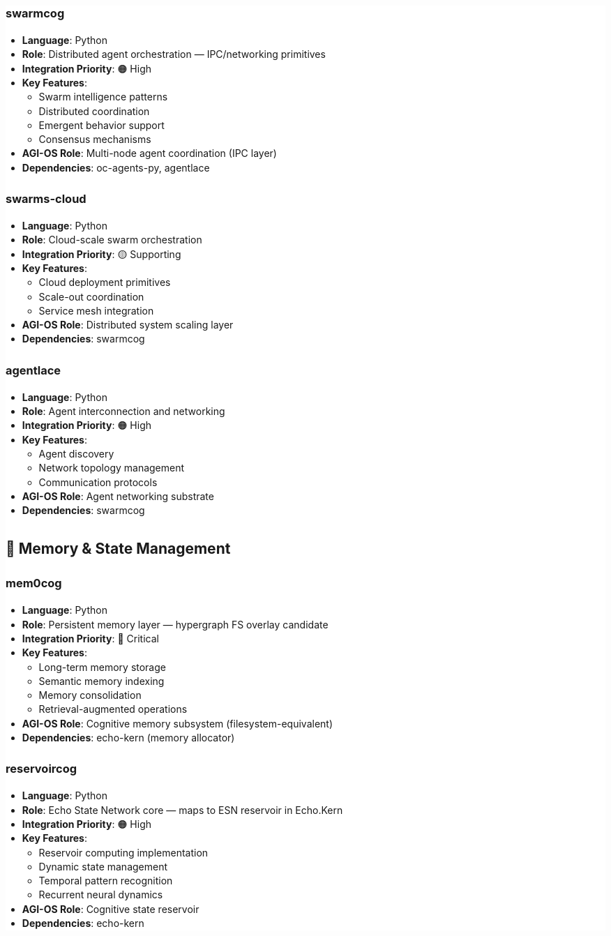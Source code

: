 ### swarmcog
- **Language**: Python
- **Role**: Distributed agent orchestration — IPC/networking primitives
- **Integration Priority**: 🟠 High
- **Key Features**:
  - Swarm intelligence patterns
  - Distributed coordination
  - Emergent behavior support
  - Consensus mechanisms
- **AGI-OS Role**: Multi-node agent coordination (IPC layer)
- **Dependencies**: oc-agents-py, agentlace

### swarms-cloud
- **Language**: Python
- **Role**: Cloud-scale swarm orchestration
- **Integration Priority**: 🟡 Supporting
- **Key Features**:
  - Cloud deployment primitives
  - Scale-out coordination
  - Service mesh integration
- **AGI-OS Role**: Distributed system scaling layer
- **Dependencies**: swarmcog

### agentlace
- **Language**: Python
- **Role**: Agent interconnection and networking
- **Integration Priority**: 🟠 High
- **Key Features**:
  - Agent discovery
  - Network topology management
  - Communication protocols
- **AGI-OS Role**: Agent networking substrate
- **Dependencies**: swarmcog

## 💾 Memory & State Management

### mem0cog
- **Language**: Python
- **Role**: Persistent memory layer — hypergraph FS overlay candidate
- **Integration Priority**: 🔴 Critical
- **Key Features**:
  - Long-term memory storage
  - Semantic memory indexing
  - Memory consolidation
  - Retrieval-augmented operations
- **AGI-OS Role**: Cognitive memory subsystem (filesystem-equivalent)
- **Dependencies**: echo-kern (memory allocator)

### reservoircog
- **Language**: Python
- **Role**: Echo State Network core — maps to ESN reservoir in Echo.Kern
- **Integration Priority**: 🟠 High
- **Key Features**:
  - Reservoir computing implementation
  - Dynamic state management
  - Temporal pattern recognition
  - Recurrent neural dynamics
- **AGI-OS Role**: Cognitive state reservoir
- **Dependencies**: echo-kern

